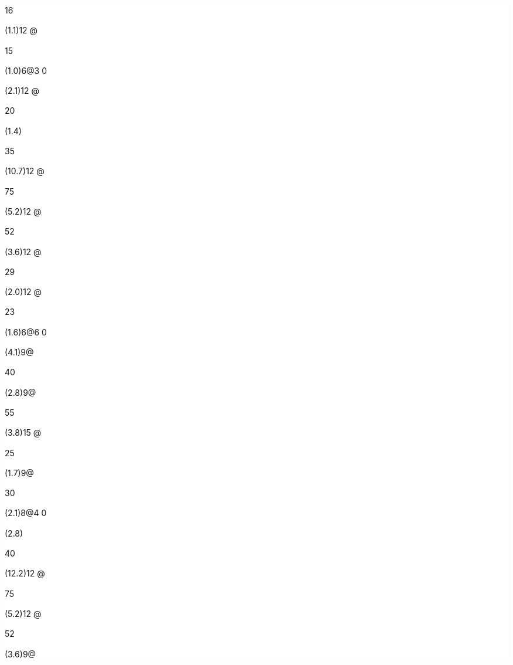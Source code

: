 16

(1.1)12 @

15

(1.0)6@3 0

(2.1)12 @

20

(1.4)

35

(10.7)12 @

75

(5.2)12 @

52

(3.6)12 @

29

(2.0)12 @

23

(1.6)6@6 0

(4.1)9@

40

(2.8)9@

55

(3.8)15 @

25

(1.7)9@

30

(2.1)8@4 0

(2.8)

40

(12.2)12 @

75

(5.2)12 @

52

(3.6)9@

